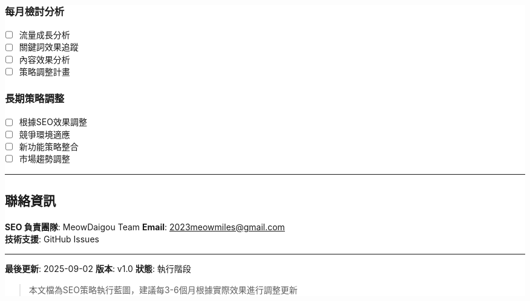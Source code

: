 ### 每月檢討分析
- [ ] 流量成長分析
- [ ] 關鍵詞效果追蹤
- [ ] 內容效果分析
- [ ] 策略調整計畫

### 長期策略調整
- [ ] 根據SEO效果調整
- [ ] 競爭環境適應
- [ ] 新功能策略整合
- [ ] 市場趨勢調整

---

## 聯絡資訊

**SEO 負責團隊**: MeowDaigou Team
**Email**: 2023meowmiles@gmail.com  
**技術支援**: GitHub Issues

---

**最後更新**: 2025-09-02
**版本**: v1.0
**狀態**: 執行階段

> 本文檔為SEO策略執行藍圖，建議每3-6個月根據實際效果進行調整更新